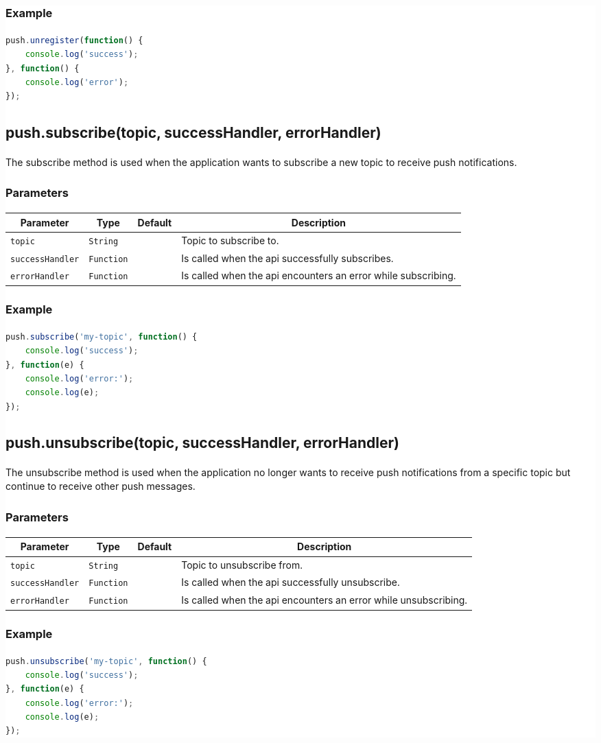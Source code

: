 ### Example

```javascript
push.unregister(function() {
	console.log('success');
}, function() {
	console.log('error');
});
```

## push.subscribe(topic, successHandler, errorHandler)

The subscribe method is used when the application wants to subscribe a new topic to receive push notifications.

### Parameters

Parameter | Type | Default | Description
--------- | ---- | ------- | -----------
`topic` | `String` | | Topic to subscribe to.
`successHandler` | `Function` | | Is called when the api successfully subscribes.
`errorHandler` | `Function` | | Is called when the api encounters an error while subscribing.

### Example

```javascript
push.subscribe('my-topic', function() {
	console.log('success');
}, function(e) {
	console.log('error:');
	console.log(e);
});
```
## push.unsubscribe(topic, successHandler, errorHandler)

The unsubscribe method is used when the application no longer wants to receive push notifications from a specific topic but continue to receive other push messages.

### Parameters

Parameter | Type | Default | Description
--------- | ---- | ------- | -----------
`topic` | `String` | | Topic to unsubscribe from.
`successHandler` | `Function` | | Is called when the api successfully unsubscribe.
`errorHandler` | `Function` | | Is called when the api encounters an error while unsubscribing.

### Example

```javascript
push.unsubscribe('my-topic', function() {
	console.log('success');
}, function(e) {
	console.log('error:');
	console.log(e);
});
```
